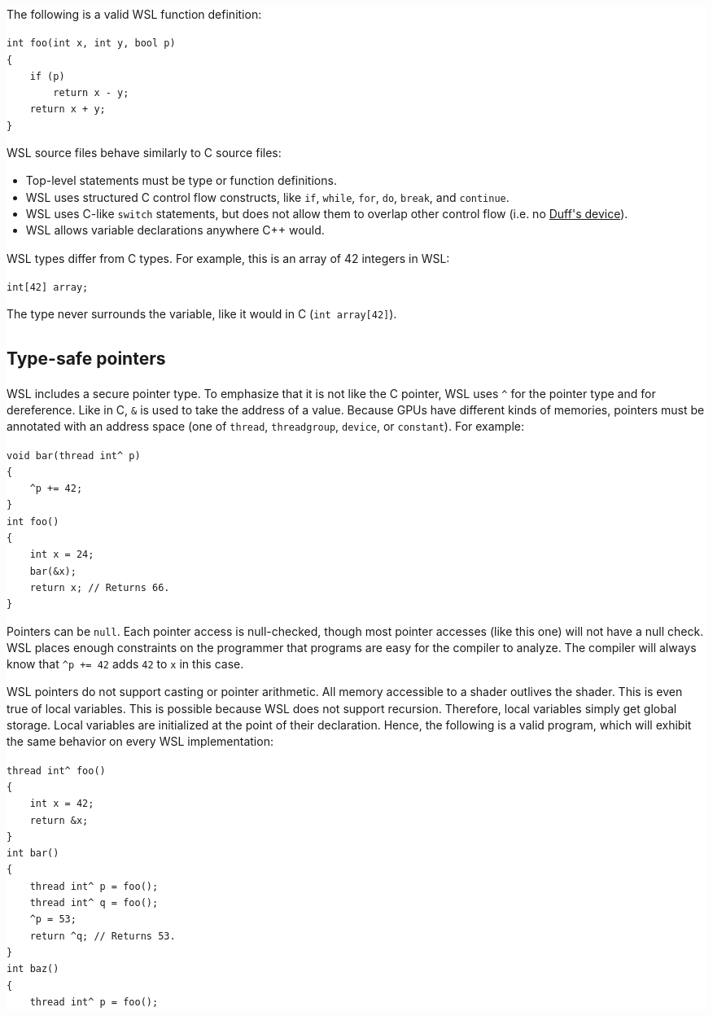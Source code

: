 The following is a valid WSL function definition:

    int foo(int x, int y, bool p)
    {
        if (p)
            return x - y;
        return x + y;
    }

WSL source files behave similarly to C source files:

- Top-level statements must be type or function definitions.
- WSL uses structured C control flow constructs, like `if`, `while`, `for`, `do`, `break`, and `continue`.
- WSL uses C-like `switch` statements, but does not allow them to overlap other control flow (i.e. no [Duff's device](https://en.wikipedia.org/wiki/Duff%27s_device)).
- WSL allows variable declarations anywhere C++ would.

WSL types differ from C types. For example, this is an array of 42 integers in WSL:

    int[42] array;

The type never surrounds the variable, like it would in C (`int array[42]`).

## Type-safe pointers

WSL includes a secure pointer type. To emphasize that it is not like the C pointer, WSL uses `^` for the pointer type and for dereference. Like in C, `&` is used to take the address of a value.  Because GPUs have different kinds of memories, pointers must be annotated with an address space (one of `thread`, `threadgroup`, `device`, or `constant`). For example:

    void bar(thread int^ p)
    {
        ^p += 42;
    }
    int foo()
    {
        int x = 24;
        bar(&x);
        return x; // Returns 66.
    }

Pointers can be `null`. Each pointer access is null-checked, though most pointer accesses (like this one) will not have a null check. WSL places enough constraints on the programmer that programs are easy for the compiler to analyze. The compiler will always know that `^p += 42` adds `42` to `x` in this case.

WSL pointers do not support casting or pointer arithmetic. All memory accessible to a shader outlives the shader. This is even true of local variables. This is possible because WSL does not support recursion. Therefore, local variables simply get global storage. Local variables are initialized at the point of their declaration. Hence, the following is a valid program, which will exhibit the same behavior on every WSL implementation:

    thread int^ foo()
    {
        int x = 42;
        return &x;
    }
    int bar()
    {
        thread int^ p = foo();
        thread int^ q = foo();
        ^p = 53;
        return ^q; // Returns 53.
    }
    int baz()
    {
        thread int^ p = foo();